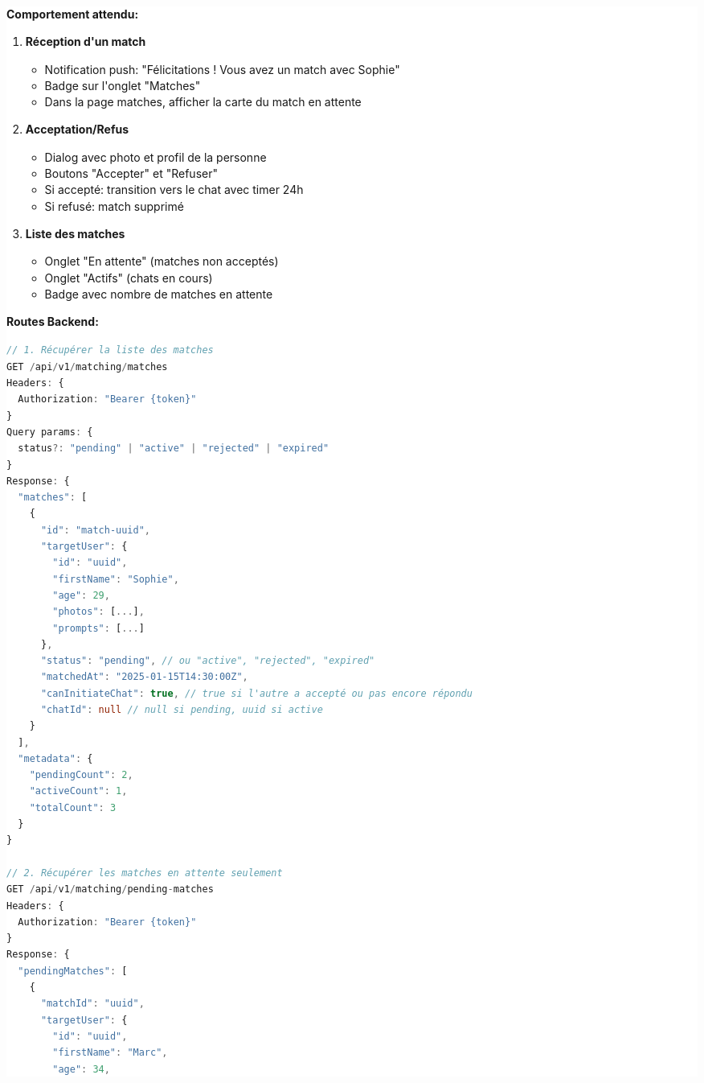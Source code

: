 **Comportement attendu:**

1. **Réception d'un match**
   - Notification push: "Félicitations ! Vous avez un match avec Sophie"
   - Badge sur l'onglet "Matches"
   - Dans la page matches, afficher la carte du match en attente

2. **Acceptation/Refus**
   - Dialog avec photo et profil de la personne
   - Boutons "Accepter" et "Refuser"
   - Si accepté: transition vers le chat avec timer 24h
   - Si refusé: match supprimé

3. **Liste des matches**
   - Onglet "En attente" (matches non acceptés)
   - Onglet "Actifs" (chats en cours)
   - Badge avec nombre de matches en attente

**Routes Backend:**

```typescript
// 1. Récupérer la liste des matches
GET /api/v1/matching/matches
Headers: {
  Authorization: "Bearer {token}"
}
Query params: {
  status?: "pending" | "active" | "rejected" | "expired"
}
Response: {
  "matches": [
    {
      "id": "match-uuid",
      "targetUser": {
        "id": "uuid",
        "firstName": "Sophie",
        "age": 29,
        "photos": [...],
        "prompts": [...]
      },
      "status": "pending", // ou "active", "rejected", "expired"
      "matchedAt": "2025-01-15T14:30:00Z",
      "canInitiateChat": true, // true si l'autre a accepté ou pas encore répondu
      "chatId": null // null si pending, uuid si active
    }
  ],
  "metadata": {
    "pendingCount": 2,
    "activeCount": 1,
    "totalCount": 3
  }
}

// 2. Récupérer les matches en attente seulement
GET /api/v1/matching/pending-matches
Headers: {
  Authorization: "Bearer {token}"
}
Response: {
  "pendingMatches": [
    {
      "matchId": "uuid",
      "targetUser": {
        "id": "uuid",
        "firstName": "Marc",
        "age": 34,
```
